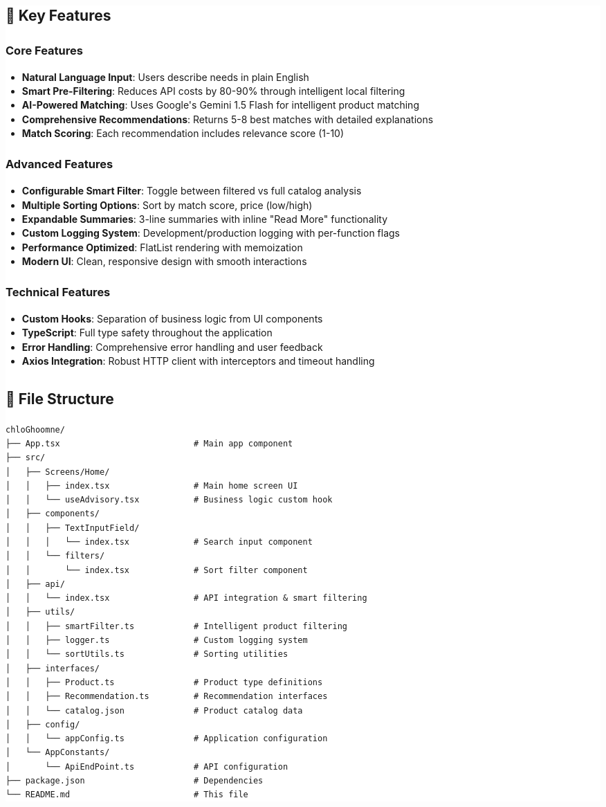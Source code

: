 ## 🚀 Key Features

### Core Features
- **Natural Language Input**: Users describe needs in plain English
- **Smart Pre-Filtering**: Reduces API costs by 80-90% through intelligent local filtering
- **AI-Powered Matching**: Uses Google's Gemini 1.5 Flash for intelligent product matching
- **Comprehensive Recommendations**: Returns 5-8 best matches with detailed explanations
- **Match Scoring**: Each recommendation includes relevance score (1-10)

### Advanced Features
- **Configurable Smart Filter**: Toggle between filtered vs full catalog analysis
- **Multiple Sorting Options**: Sort by match score, price (low/high)
- **Expandable Summaries**: 3-line summaries with inline "Read More" functionality
- **Custom Logging System**: Development/production logging with per-function flags
- **Performance Optimized**: FlatList rendering with memoization
- **Modern UI**: Clean, responsive design with smooth interactions

### Technical Features
- **Custom Hooks**: Separation of business logic from UI components
- **TypeScript**: Full type safety throughout the application
- **Error Handling**: Comprehensive error handling and user feedback
- **Axios Integration**: Robust HTTP client with interceptors and timeout handling

## 📁 File Structure

```
chloGhoomne/
├── App.tsx                           # Main app component
├── src/
│   ├── Screens/Home/
│   │   ├── index.tsx                 # Main home screen UI
│   │   └── useAdvisory.tsx           # Business logic custom hook
│   ├── components/
│   │   ├── TextInputField/
│   │   │   └── index.tsx             # Search input component
│   │   └── filters/
│   │       └── index.tsx             # Sort filter component
│   ├── api/
│   │   └── index.tsx                 # API integration & smart filtering
│   ├── utils/
│   │   ├── smartFilter.ts            # Intelligent product filtering
│   │   ├── logger.ts                 # Custom logging system
│   │   └── sortUtils.ts              # Sorting utilities
│   ├── interfaces/
│   │   ├── Product.ts                # Product type definitions
│   │   ├── Recommendation.ts         # Recommendation interfaces
│   │   └── catalog.json              # Product catalog data
│   ├── config/
│   │   └── appConfig.ts              # Application configuration
│   └── AppConstants/
│       └── ApiEndPoint.ts            # API configuration
├── package.json                      # Dependencies
└── README.md                         # This file
```
